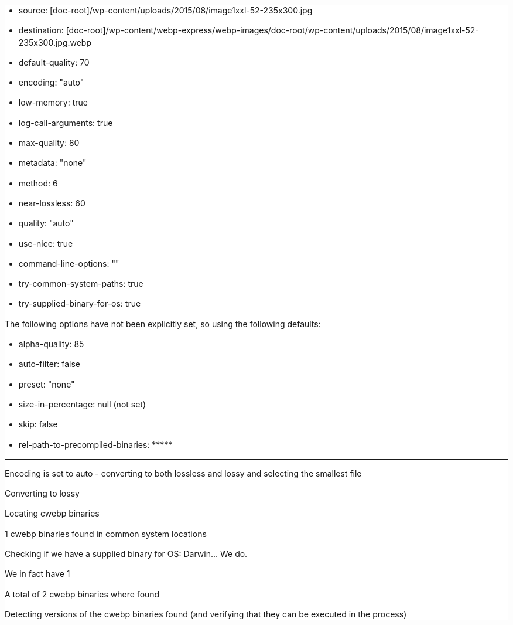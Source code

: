- source: [doc-root]/wp-content/uploads/2015/08/image1xxl-52-235x300.jpg

- destination: [doc-root]/wp-content/webp-express/webp-images/doc-root/wp-content/uploads/2015/08/image1xxl-52-235x300.jpg.webp

- default-quality: 70

- encoding: "auto"

- low-memory: true

- log-call-arguments: true

- max-quality: 80

- metadata: "none"

- method: 6

- near-lossless: 60

- quality: "auto"

- use-nice: true

- command-line-options: ""

- try-common-system-paths: true

- try-supplied-binary-for-os: true


The following options have not been explicitly set, so using the following defaults:

- alpha-quality: 85

- auto-filter: false

- preset: "none"

- size-in-percentage: null (not set)

- skip: false

- rel-path-to-precompiled-binaries: *****

------------


Encoding is set to auto - converting to both lossless and lossy and selecting the smallest file


Converting to lossy

Locating cwebp binaries

1 cwebp binaries found in common system locations

Checking if we have a supplied binary for OS: Darwin... We do.

We in fact have 1

A total of 2 cwebp binaries where found

Detecting versions of the cwebp binaries found (and verifying that they can be executed in the process)
